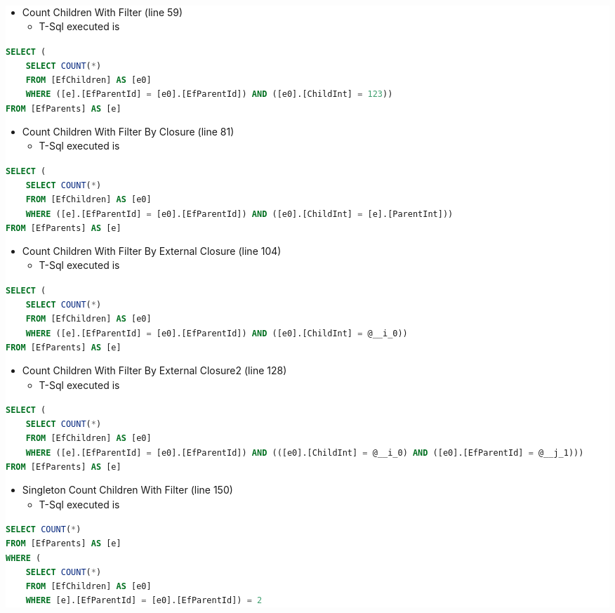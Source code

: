   * Count Children With Filter (line 59)
     * T-Sql executed is

```SQL
SELECT (
    SELECT COUNT(*)
    FROM [EfChildren] AS [e0]
    WHERE ([e].[EfParentId] = [e0].[EfParentId]) AND ([e0].[ChildInt] = 123))
FROM [EfParents] AS [e]
```

  * Count Children With Filter By Closure (line 81)
     * T-Sql executed is

```SQL
SELECT (
    SELECT COUNT(*)
    FROM [EfChildren] AS [e0]
    WHERE ([e].[EfParentId] = [e0].[EfParentId]) AND ([e0].[ChildInt] = [e].[ParentInt]))
FROM [EfParents] AS [e]
```

  * Count Children With Filter By External Closure (line 104)
     * T-Sql executed is

```SQL
SELECT (
    SELECT COUNT(*)
    FROM [EfChildren] AS [e0]
    WHERE ([e].[EfParentId] = [e0].[EfParentId]) AND ([e0].[ChildInt] = @__i_0))
FROM [EfParents] AS [e]
```

  * Count Children With Filter By External Closure2 (line 128)
     * T-Sql executed is

```SQL
SELECT (
    SELECT COUNT(*)
    FROM [EfChildren] AS [e0]
    WHERE ([e].[EfParentId] = [e0].[EfParentId]) AND (([e0].[ChildInt] = @__i_0) AND ([e0].[EfParentId] = @__j_1)))
FROM [EfParents] AS [e]
```

  * Singleton Count Children With Filter (line 150)
     * T-Sql executed is

```SQL
SELECT COUNT(*)
FROM [EfParents] AS [e]
WHERE (
    SELECT COUNT(*)
    FROM [EfChildren] AS [e0]
    WHERE [e].[EfParentId] = [e0].[EfParentId]) = 2
```

